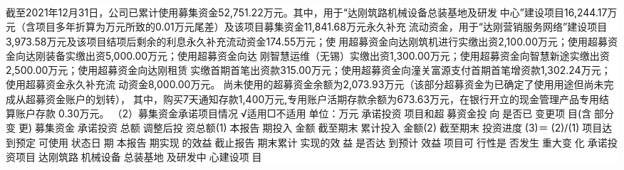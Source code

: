 截至2021年12月31日，公司已累计使用募集资金52,751.22万元。其中，用于“达刚筑路机械设备总装基地及研发
中心”建设项目16,244.17万元（含项目多年折算为万元所致的0.01万元尾差）及该项目募集资金11,841.68万元永久补充
流动资金，用于“达刚营销服务网络”建设项目3,973.58万元及该项目结项后剩余的利息永久补充流动资金174.55万元；使
用超募资金向达刚筑机进行实缴出资2,100.00万元；使用超募资金向达刚装备实缴出资5,000.00万元；使用超募资金向达
刚智慧运维（无锡）实缴出资1,300.00万元；使用超募资金向智慧新途实缴出资2,500.00万元；使用超募资金向达刚租赁
实缴首期首笔出资款315.00万元；使用超募资金向潼关富源支付首期首笔增资款1,302.24万元；使用超募资金永久补充流
动资金8,000.00万元。
尚未使用的超募资金余额为2,073.93万元（该部分超募资金为已确定了使用用途但尚未完成从超募资金账户的划转），
其中，购买7天通知存款1,400万元,专用账户活期存款余额为673.63万元，在银行开立的现金管理产品专用结算账户存款
0.30万元。
（2）募集资金承诺项目情况
√适用□不适用
单位：万元
承诺投资
项目和超
募资金投
向
是否已
变更项
目(含
部分变
更)
募集资金
承诺投资
总额
调整后投
资总额(1)
本报告
期投入
金额
截至期末
累计投入
金额(2)
截至期末
投资进度
(3)＝
(2)/(1)
项目达
到预定
可使用
状态日
期
本报告
期实现
的效益
截止报告
期末累计
实现的效
益
是否达
到预计
效益
项目可
行性是
否发生
重大变
化
承诺投资项目
达刚筑路
机械设备
总装基地
及研发中
心建设项
目